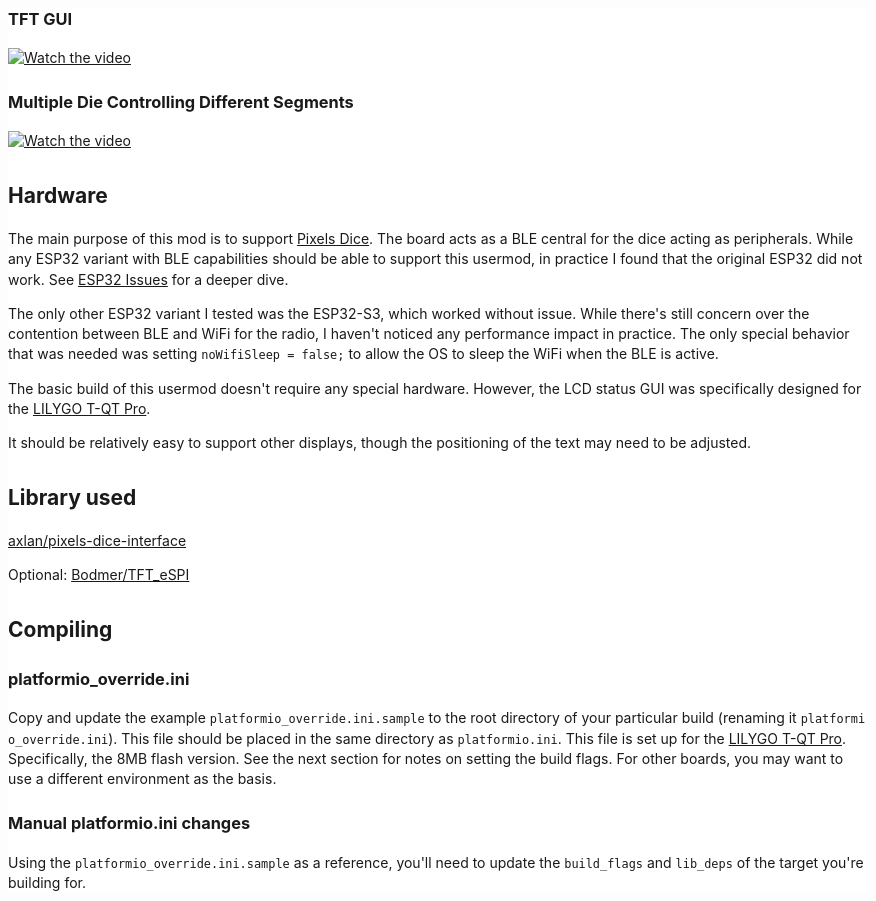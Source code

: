 <a name="tft-gui"></a>
### TFT GUI
[![Watch the video](https://img.youtube.com/vi/VNsHq1TbiW8/0.jpg)](https://youtu.be/VNsHq1TbiW8)

<a name="multiple-die-controlling-different-segments"></a>
### Multiple Die Controlling Different Segments
[![Watch the video](https://img.youtube.com/vi/oCDr44C-qwM/0.jpg)](https://youtu.be/oCDr44C-qwM)

<a name="hardware"></a>
## Hardware

The main purpose of this mod is to support [Pixels Dice](https://gamewithpixels.com/). The board acts as a BLE central for the dice acting as peripherals. While any ESP32 variant with BLE capabilities should be able to support this usermod, in practice I found that the original ESP32 did not work. See [ESP32 Issues](#esp32-issues) for a deeper dive.

The only other ESP32 variant I tested was the ESP32-S3, which worked without issue. While there's still concern over the contention between BLE and WiFi for the radio, I haven't noticed any performance impact in practice. The only special behavior that was needed was setting `noWifiSleep = false;` to allow the OS to sleep the WiFi when the BLE is active.

The basic build of this usermod doesn't require any special hardware. However, the LCD status GUI was specifically designed for the [LILYGO T-QT Pro](https://www.lilygo.cc/products/t-qt-pro).

It should be relatively easy to support other displays, though the positioning of the text may need to be adjusted.

<a name="library-used"></a>
## Library used

[axlan/pixels-dice-interface](https://github.com/axlan/arduino-pixels-dice)

Optional: [Bodmer/TFT_eSPI](https://github.com/Bodmer/TFT_eSPI)

<a name="compiling"></a>
## Compiling

<a name="platformio_overrideini"></a>
### platformio_override.ini

Copy and update the example `platformio_override.ini.sample` to the root directory of your particular build (renaming it `platformio_override.ini`).
This file should be placed in the same directory as `platformio.ini`. This file is set up for the [LILYGO T-QT Pro](https://www.lilygo.cc/products/t-qt-pro). Specifically, the 8MB flash version. See the next section for notes on setting the build flags. For other boards, you may want to use a different environment as the basis.

<a name="manual-platformioini-changes"></a>
### Manual platformio.ini changes

Using the `platformio_override.ini.sample` as a reference, you'll need to update the `build_flags` and `lib_deps` of the target you're building for.

